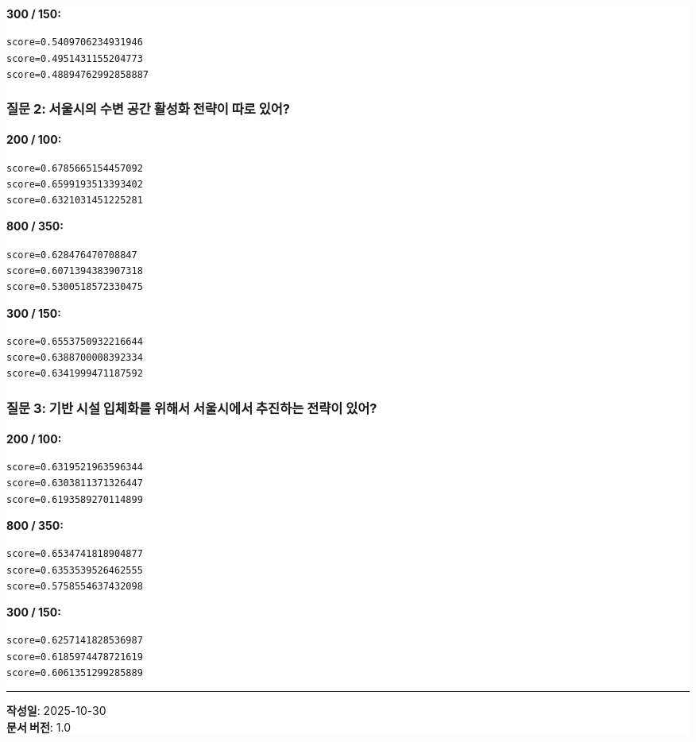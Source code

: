 **300 / 150:**
```
score=0.5409706234931946
score=0.4951431155204773
score=0.48894762992858887
```

### 질문 2: 서울시의 수변 공간 활성화 전략이 따로 있어?

**200 / 100:**
```
score=0.6785665154457092
score=0.6599193513393402
score=0.6321031451225281
```

**800 / 350:**
```
score=0.628476470708847
score=0.6071394383907318
score=0.5300518572330475
```

**300 / 150:**
```
score=0.6553750932216644
score=0.6388700008392334
score=0.6341999471187592
```

### 질문 3: 기반 시설 입체화를 위해서 서울시에서 추진하는 전략이 있어?

**200 / 100:**
```
score=0.6319521963596344
score=0.6303811371326447
score=0.6193589270114899
```

**800 / 350:**
```
score=0.6534741818904877
score=0.6353539526462555
score=0.5758554637432098
```

**300 / 150:**
```
score=0.6257141828536987
score=0.6185974478721619
score=0.6061351299285889
```

---

**작성일**: 2025-10-30  
**문서 버전**: 1.0